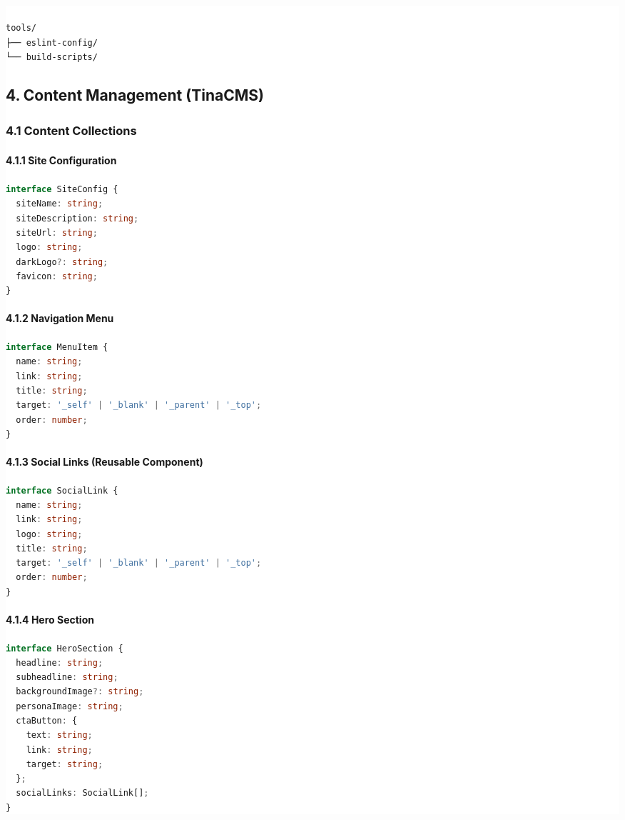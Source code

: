 ```

tools/
├── eslint-config/
└── build-scripts/
```

## 4. Content Management (TinaCMS)

### 4.1 Content Collections

#### 4.1.1 Site Configuration
```typescript
interface SiteConfig {
  siteName: string;
  siteDescription: string;
  siteUrl: string;
  logo: string;
  darkLogo?: string;
  favicon: string;
}
```

#### 4.1.2 Navigation Menu
```typescript
interface MenuItem {
  name: string;
  link: string;
  title: string;
  target: '_self' | '_blank' | '_parent' | '_top';
  order: number;
}
```

#### 4.1.3 Social Links (Reusable Component)
```typescript
interface SocialLink {
  name: string;
  link: string;
  logo: string;
  title: string;
  target: '_self' | '_blank' | '_parent' | '_top';
  order: number;
}
```

#### 4.1.4 Hero Section
```typescript
interface HeroSection {
  headline: string;
  subheadline: string;
  backgroundImage?: string;
  personaImage: string;
  ctaButton: {
    text: string;
    link: string;
    target: string;
  };
  socialLinks: SocialLink[];
}
```
